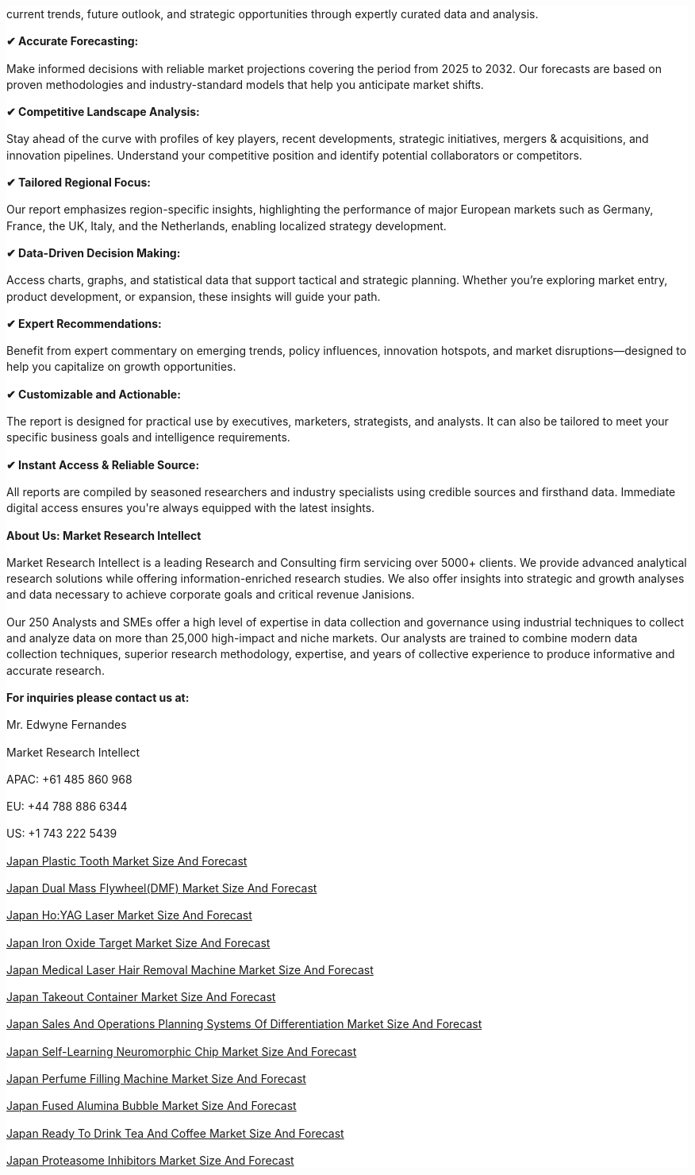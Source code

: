 current trends, future outlook, and strategic opportunities through expertly curated data and analysis.</p><p><strong>✔ Accurate Forecasting:</strong></p><p>Make informed decisions with reliable market projections covering the period from 2025 to 2032. Our forecasts are based on proven methodologies and industry-standard models that help you anticipate market shifts.</p><p><strong>✔ Competitive Landscape Analysis:</strong></p><p>Stay ahead of the curve with profiles of key players, recent developments, strategic initiatives, mergers &amp; acquisitions, and innovation pipelines. Understand your competitive position and identify potential collaborators or competitors.</p><p><strong>✔ Tailored Regional Focus:</strong></p><p>Our report emphasizes region-specific insights, highlighting the performance of major European markets such as Germany, France, the UK, Italy, and the Netherlands, enabling localized strategy development.</p><p><strong>✔ Data-Driven Decision Making:</strong></p><p>Access charts, graphs, and statistical data that support tactical and strategic planning. Whether you&rsquo;re exploring market entry, product development, or expansion, these insights will guide your path.</p><p><strong>✔ Expert Recommendations:</strong></p><p>Benefit from expert commentary on emerging trends, policy influences, innovation hotspots, and market disruptions&mdash;designed to help you capitalize on growth opportunities.</p><p><strong>✔ Customizable and Actionable:</strong></p><p>The report is designed for practical use by executives, marketers, strategists, and analysts. It can also be tailored to meet your specific business goals and intelligence requirements.</p><p><strong>✔ Instant Access &amp; Reliable Source:</strong></p><p>All reports are compiled by seasoned researchers and industry specialists using credible sources and firsthand data. Immediate digital access ensures you're always equipped with the latest insights.</p><p><strong><span class="font-[700]">About Us: Market Research Intellect</span></strong></p><p><span class="">Market Research Intellect is a leading Research and Consulting firm servicing over 5000+ clients. We provide advanced analytical research solutions while offering information-enriched research studies.&nbsp;</span>We also offer insights into strategic and growth analyses and data necessary to achieve corporate goals and critical revenue Janisions.</p><p><span class="">Our 250 Analysts and SMEs offer a high level of expertise in data collection and governance using industrial techniques to collect and analyze data on more than 25,000 high-impact and niche markets. Our analysts are trained to combine modern data collection techniques, superior research methodology, expertise, and years of collective experience to produce informative and accurate research.</span></p><p><strong>For inquiries please contact us at:</strong></p><p>Mr. Edwyne Fernandes</p><p>Market Research Intellect</p><p>APAC: +61 485 860 968</p><p>EU: +44 788 886 6344</p><p>US: +1 743 222 5439</p><p><a href="https://github.com/mriwork1/M1/blob/main/Plastic-Tooth-Market/Plastic-Tooth-Market.md">Japan Plastic Tooth Market Size And Forecast</a></p><p><a href="https://github.com/mriwork1/Research/blob/main/Dual-Mass-Flywheel(DMF)-Market/Dual-Mass-Flywheel(DMF)-Market.md">Japan Dual Mass Flywheel(DMF) Market Size And Forecast</a></p><p><a href="https://github.com/mriwork1/Forecast/blob/main/Ho:YAG-Laser-Market/Ho:YAG-Laser-Market.md">Japan Ho:YAG Laser Market Size And Forecast</a></p><p><a href="https://github.com/mriwork1/Market-DecodeIron-Oxide-Target-Market/Iron-Oxide-Target-Market.md">Japan Iron Oxide Target Market Size And Forecast</a></p><p><a href="https://github.com/mriwork1/A/blob/main/Medical-Laser-Hair-Removal-Machine-Market/Medical-Laser-Hair-Removal-Machine-Market.md">Japan Medical Laser Hair Removal Machine Market Size And Forecast</a></p><p><a href="https://github.com/mriwork1/M1/blob/main/Takeout-Container-Market/Takeout-Container-Market.md">Japan Takeout Container Market Size And Forecast</a></p><p><a href="https://github.com/mriwork1/Research/blob/main/Sales-And-Operations-Planning-Systems-Of-Differentiation-Market/Sales-And-Operations-Planning-Systems-Of-Differentiation-Market.md">Japan Sales And Operations Planning Systems Of Differentiation Market Size And Forecast</a></p><p><a href="https://github.com/mriwork1/Forecast/blob/main/Self-Learning-Neuromorphic-Chip-Market/Self-Learning-Neuromorphic-Chip-Market.md">Japan Self-Learning Neuromorphic Chip Market Size And Forecast</a></p><p><a href="https://github.com/mriwork1/Market-DecodePerfume-Filling-Machine-Market/Perfume-Filling-Machine-Market.md">Japan Perfume Filling Machine Market Size And Forecast</a></p><p><a href="https://github.com/mriwork1/B/blob/main/Fused-Alumina-Bubble-Market/Fused-Alumina-Bubble-Market.md">Japan Fused Alumina Bubble Market Size And Forecast</a></p><p><a href="https://github.com/mriwork1/A/blob/main/Ready-To-Drink-Tea-And-Coffee-Market/Ready-To-Drink-Tea-And-Coffee-Market.md">Japan Ready To Drink Tea And Coffee Market Size And Forecast</a></p><p><a href="https://github.com/mriwork1/M1/blob/main/Proteasome-Inhibitors-Market/Proteasome-Inhibitors-Market.md">Japan Proteasome Inhibitors Market Size And Forecast</a></p>
